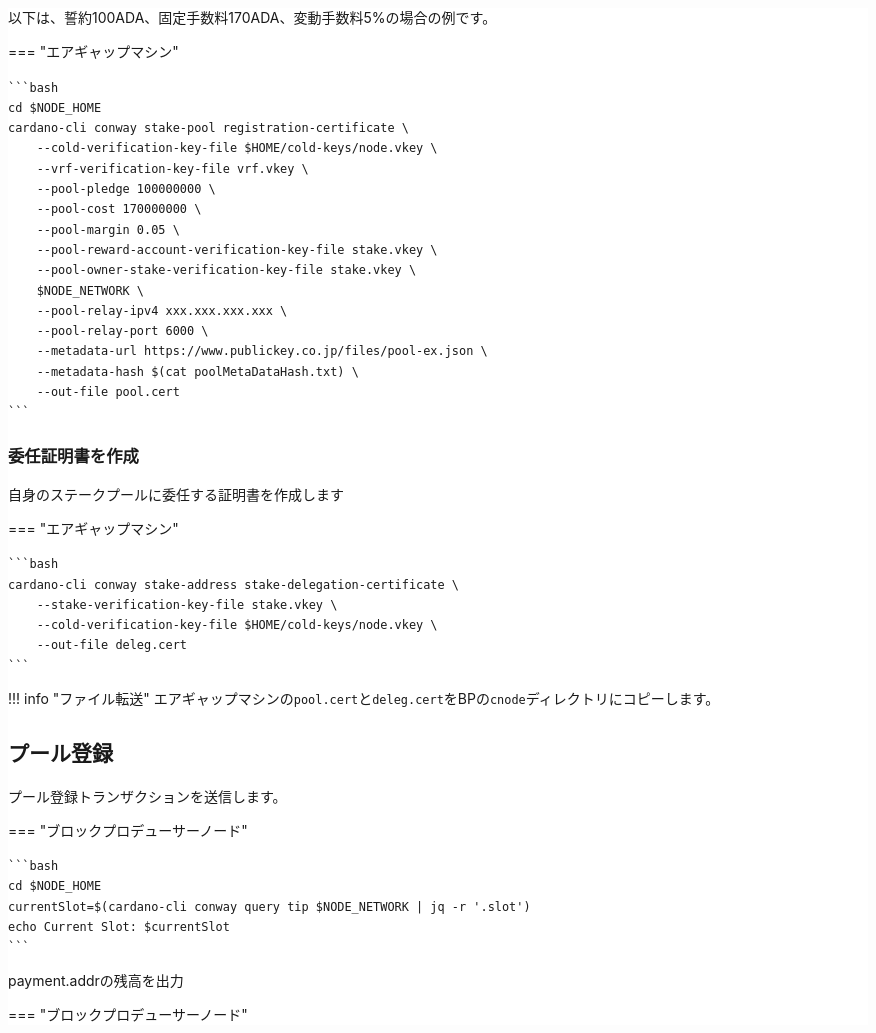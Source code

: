 以下は、誓約100ADA、固定手数料170ADA、変動手数料5%の場合の例です。

=== "エアギャップマシン"

    ```bash
    cd $NODE_HOME
    cardano-cli conway stake-pool registration-certificate \
        --cold-verification-key-file $HOME/cold-keys/node.vkey \
        --vrf-verification-key-file vrf.vkey \
        --pool-pledge 100000000 \
        --pool-cost 170000000 \
        --pool-margin 0.05 \
        --pool-reward-account-verification-key-file stake.vkey \
        --pool-owner-stake-verification-key-file stake.vkey \
        $NODE_NETWORK \
        --pool-relay-ipv4 xxx.xxx.xxx.xxx \
        --pool-relay-port 6000 \
        --metadata-url https://www.publickey.co.jp/files/pool-ex.json \
        --metadata-hash $(cat poolMetaDataHash.txt) \
        --out-file pool.cert
    ```


### 委任証明書を作成

自身のステークプールに委任する証明書を作成します

=== "エアギャップマシン"

    ```bash
    cardano-cli conway stake-address stake-delegation-certificate \
        --stake-verification-key-file stake.vkey \
        --cold-verification-key-file $HOME/cold-keys/node.vkey \
        --out-file deleg.cert
    ```

!!! info "ファイル転送"
    エアギャップマシンの`pool.cert`と`deleg.cert`をBPの`cnode`ディレクトリにコピーします。


## プール登録

プール登録トランザクションを送信します。

=== "ブロックプロデューサーノード"

    ```bash
    cd $NODE_HOME
    currentSlot=$(cardano-cli conway query tip $NODE_NETWORK | jq -r '.slot')
    echo Current Slot: $currentSlot
    ```


payment.addrの残高を出力

=== "ブロックプロデューサーノード"
